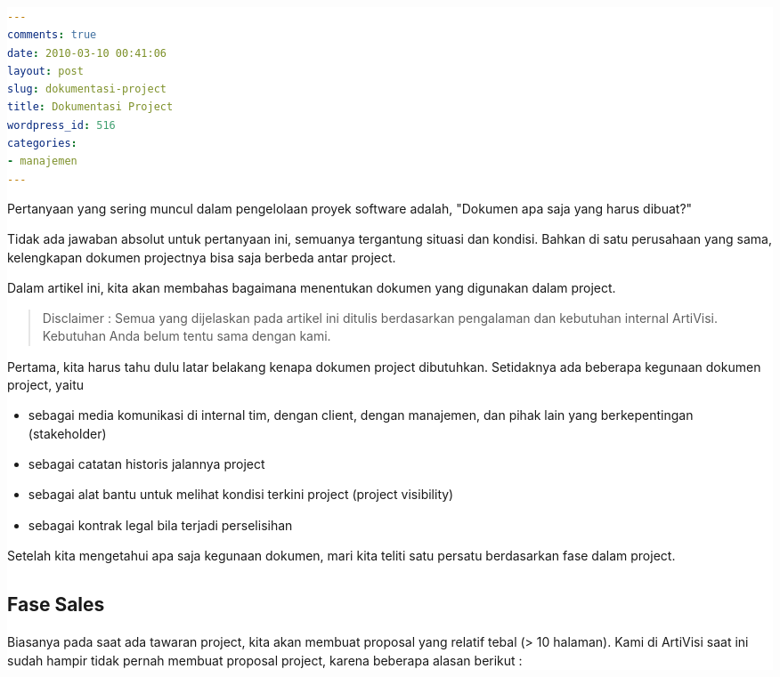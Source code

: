 ```yaml
---
comments: true
date: 2010-03-10 00:41:06
layout: post
slug: dokumentasi-project
title: Dokumentasi Project
wordpress_id: 516
categories:
- manajemen
---
```


Pertanyaan yang sering muncul dalam pengelolaan proyek software adalah, "Dokumen apa saja yang harus dibuat?"

Tidak ada jawaban absolut untuk pertanyaan ini, semuanya tergantung situasi dan kondisi. Bahkan di satu perusahaan yang sama, kelengkapan dokumen projectnya bisa saja berbeda antar project. 

Dalam artikel ini, kita akan membahas bagaimana menentukan dokumen yang digunakan dalam project. 



> Disclaimer : Semua yang dijelaskan pada artikel ini ditulis berdasarkan pengalaman dan kebutuhan internal ArtiVisi. Kebutuhan Anda belum tentu sama dengan kami.





Pertama, kita harus tahu dulu latar belakang kenapa dokumen project dibutuhkan. Setidaknya ada beberapa kegunaan dokumen project, yaitu 




    
  * sebagai media komunikasi di internal tim, dengan client, dengan manajemen, dan pihak lain yang berkepentingan (stakeholder)

    
  * sebagai catatan historis jalannya project

    
  * sebagai alat bantu untuk melihat kondisi terkini project (project visibility)

    
  * sebagai kontrak legal bila terjadi perselisihan



Setelah kita mengetahui apa saja kegunaan dokumen, mari kita teliti satu persatu berdasarkan fase dalam project. 



## Fase Sales



Biasanya pada saat ada tawaran project, kita akan membuat proposal yang relatif tebal (> 10 halaman). Kami di ArtiVisi saat ini sudah hampir tidak pernah membuat proposal project, karena beberapa alasan berikut : 
